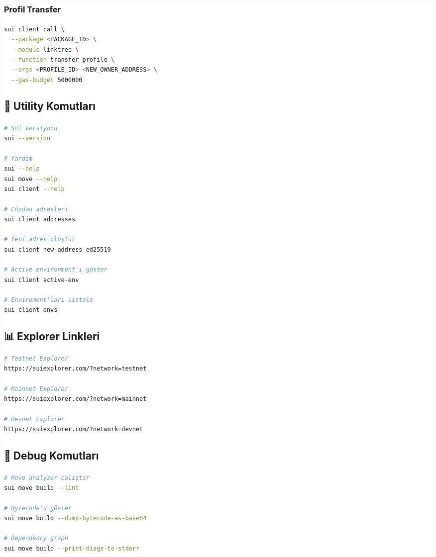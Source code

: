 ### Profil Transfer
```bash
sui client call \
  --package <PACKAGE_ID> \
  --module linktree \
  --function transfer_profile \
  --args <PROFILE_ID> <NEW_OWNER_ADDRESS> \
  --gas-budget 5000000
```

## 🔧 Utility Komutları

```bash
# Sui versiyonu
sui --version

# Yardım
sui --help
sui move --help
sui client --help

# Cüzdan adresleri
sui client addresses

# Yeni adres oluştur
sui client new-address ed25519

# Active environment'ı göster
sui client active-env

# Enviroment'ları listele
sui client envs
```

## 📊 Explorer Linkleri

```bash
# Testnet Explorer
https://suiexplorer.com/?network=testnet

# Mainnet Explorer
https://suiexplorer.com/?network=mainnet

# Devnet Explorer
https://suiexplorer.com/?network=devnet
```

## 🐛 Debug Komutları

```bash
# Move analyzer çalıştır
sui move build --lint

# Bytecode'u göster
sui move build --dump-bytecode-as-base64

# Dependency graph
sui move build --print-diags-to-stderr
```
